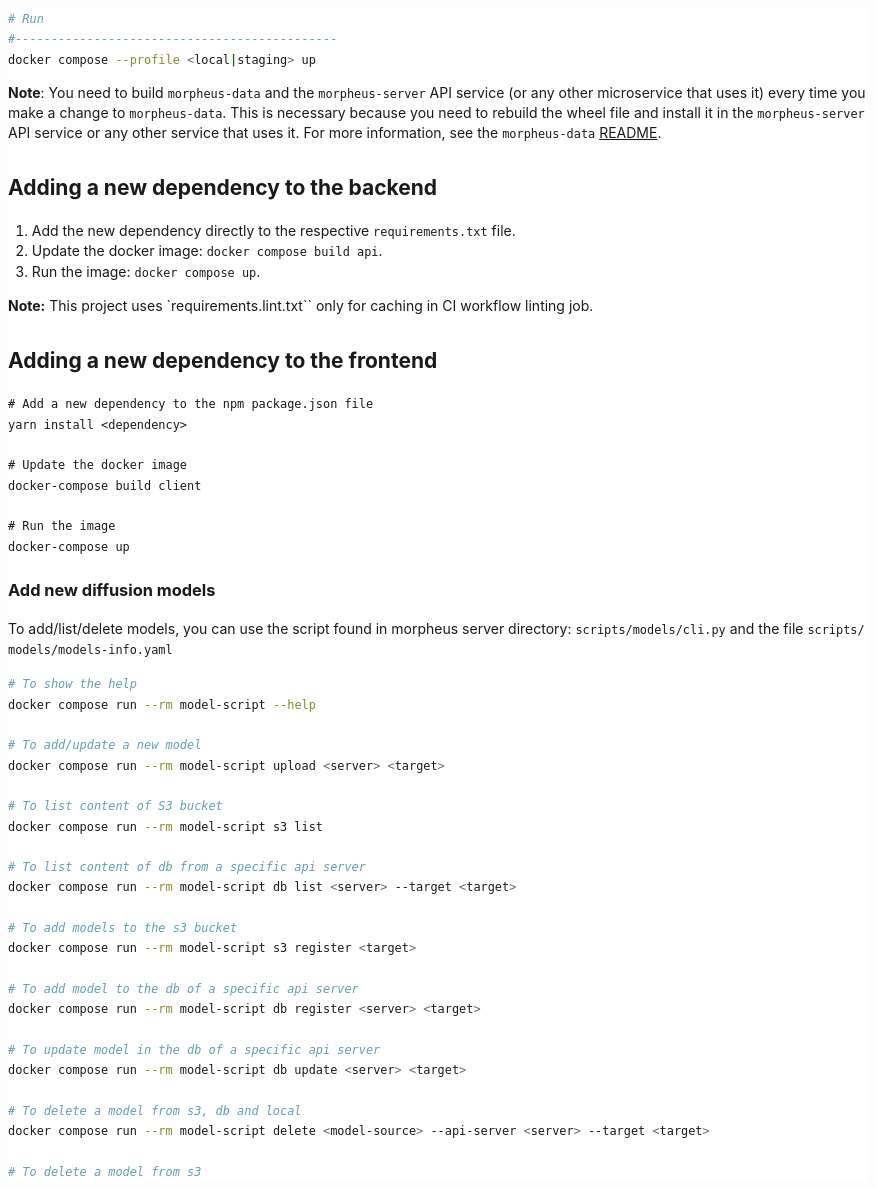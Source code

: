 ```bash
# Run
#---------------------------------------------
docker compose --profile <local|staging> up
```

**Note**: You need to build `morpheus-data` and the `morpheus-server` API service (or any other microservice that uses it) every time you make a change to `morpheus-data`. This is necessary because you need to rebuild the wheel file and install it in the `morpheus-server` API service or any other service that uses it. For more information, see the `morpheus-data` [README](./morpheus-data/README.md).


## Adding a new dependency to the backend

1. Add the new dependency directly to the respective `requirements.txt` file.
2. Update the docker image: `docker compose build api`.
3. Run the image: `docker compose up`.

**Note:** This project uses `requirements.lint.txt`` only for caching in CI workflow linting job.

## Adding a new dependency to the frontend

```shell
# Add a new dependency to the npm package.json file
yarn install <dependency>

# Update the docker image
docker-compose build client

# Run the image
docker-compose up
```

### Add new diffusion models

To add/list/delete models, you can use the script found in morpheus server directory:  `scripts/models/cli.py` and the
file `scripts/models/models-info.yaml`

```bash
# To show the help
docker compose run --rm model-script --help

# To add/update a new model
docker compose run --rm model-script upload <server> <target>

# To list content of S3 bucket
docker compose run --rm model-script s3 list

# To list content of db from a specific api server
docker compose run --rm model-script db list <server> --target <target>

# To add models to the s3 bucket
docker compose run --rm model-script s3 register <target>

# To add model to the db of a specific api server
docker compose run --rm model-script db register <server> <target>

# To update model in the db of a specific api server
docker compose run --rm model-script db update <server> <target>

# To delete a model from s3, db and local
docker compose run --rm model-script delete <model-source> --api-server <server> --target <target>

# To delete a model from s3
```